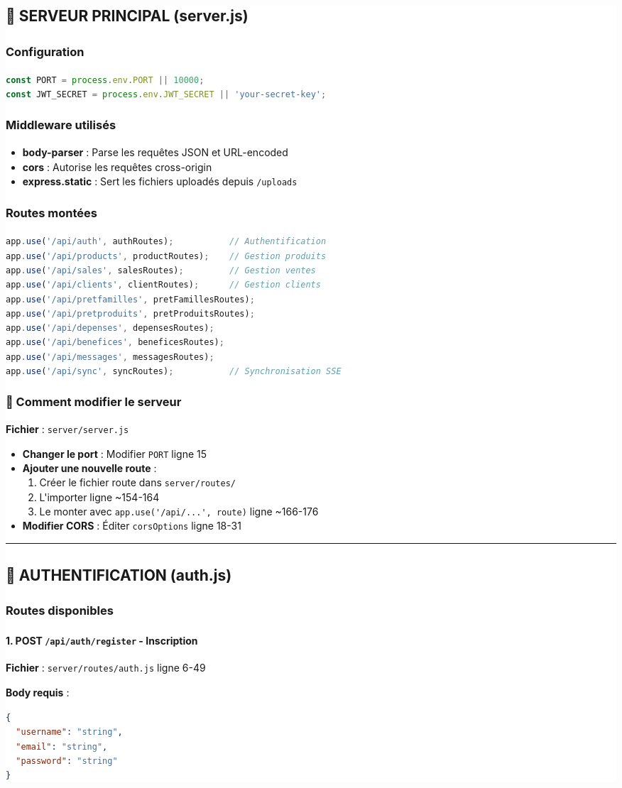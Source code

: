 
## 🔧 SERVEUR PRINCIPAL (server.js)

### Configuration
```javascript
const PORT = process.env.PORT || 10000;
const JWT_SECRET = process.env.JWT_SECRET || 'your-secret-key';
```

### Middleware utilisés
- **body-parser** : Parse les requêtes JSON et URL-encoded
- **cors** : Autorise les requêtes cross-origin
- **express.static** : Sert les fichiers uploadés depuis `/uploads`

### Routes montées
```javascript
app.use('/api/auth', authRoutes);           // Authentification
app.use('/api/products', productRoutes);    // Gestion produits
app.use('/api/sales', salesRoutes);         // Gestion ventes
app.use('/api/clients', clientRoutes);      // Gestion clients
app.use('/api/pretfamilles', pretFamillesRoutes);
app.use('/api/pretproduits', pretProduitsRoutes);
app.use('/api/depenses', depensesRoutes);
app.use('/api/benefices', beneficesRoutes);
app.use('/api/messages', messagesRoutes);
app.use('/api/sync', syncRoutes);           // Synchronisation SSE
```

### 📝 Comment modifier le serveur
**Fichier** : `server/server.js`

- **Changer le port** : Modifier `PORT` ligne 15
- **Ajouter une nouvelle route** : 
  1. Créer le fichier route dans `server/routes/`
  2. L'importer ligne ~154-164
  3. Le monter avec `app.use('/api/...', route)` ligne ~166-176
- **Modifier CORS** : Éditer `corsOptions` ligne 18-31

---

## 🔐 AUTHENTIFICATION (auth.js)

### Routes disponibles

#### 1. POST `/api/auth/register` - Inscription
**Fichier** : `server/routes/auth.js` ligne 6-49

**Body requis** :
```json
{
  "username": "string",
  "email": "string",
  "password": "string"
}
```
